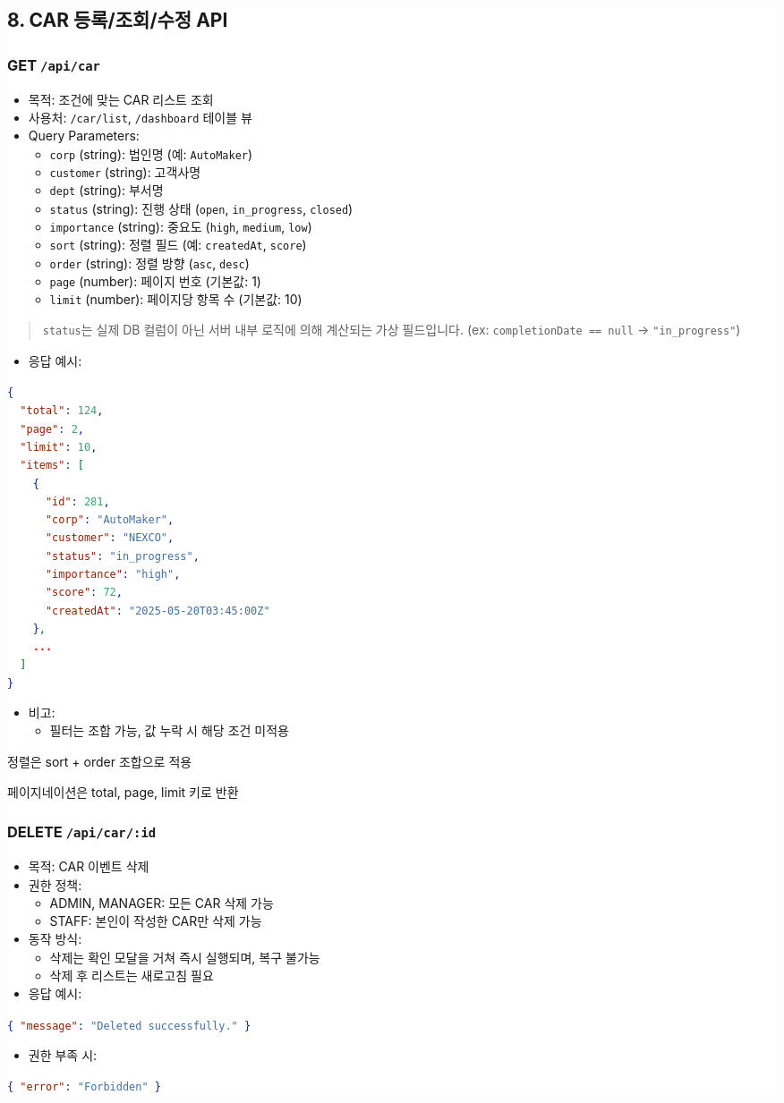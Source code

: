 ## 8. CAR 등록/조회/수정 API

### GET `/api/car`

- 목적: 조건에 맞는 CAR 리스트 조회
- 사용처: `/car/list`, `/dashboard` 테이블 뷰
- Query Parameters:
  - `corp` (string): 법인명 (예: `AutoMaker`)
  - `customer` (string): 고객사명
  - `dept` (string): 부서명
  - `status` (string): 진행 상태 (`open`, `in_progress`, `closed`)
  - `importance` (string): 중요도 (`high`, `medium`, `low`)
  - `sort` (string): 정렬 필드 (예: `createdAt`, `score`)
  - `order` (string): 정렬 방향 (`asc`, `desc`)
  - `page` (number): 페이지 번호 (기본값: 1)
  - `limit` (number): 페이지당 항목 수 (기본값: 10)
 > `status`는 실제 DB 컬럼이 아닌 서버 내부 로직에 의해 계산되는 가상 필드입니다. (ex: `completionDate == null` → `"in_progress"`)
 
- 응답 예시:
```json
{
  "total": 124,
  "page": 2,
  "limit": 10,
  "items": [
    {
      "id": 281,
      "corp": "AutoMaker",
      "customer": "NEXCO",
      "status": "in_progress",
      "importance": "high",
      "score": 72,
      "createdAt": "2025-05-20T03:45:00Z"
    },
    ...
  ]
}
```
- 비고:
  - 필터는 조합 가능, 값 누락 시 해당 조건 미적용
  
정렬은 sort + order 조합으로 적용

페이지네이션은 total, page, limit 키로 반환

### DELETE `/api/car/:id`

- 목적: CAR 이벤트 삭제
- 권한 정책:
  - ADMIN, MANAGER: 모든 CAR 삭제 가능
  - STAFF: 본인이 작성한 CAR만 삭제 가능
- 동작 방식:
  - 삭제는 확인 모달을 거쳐 즉시 실행되며, 복구 불가능
  - 삭제 후 리스트는 새로고침 필요
- 응답 예시:
```json
{ "message": "Deleted successfully." }
```
- 권한 부족 시:
```json
{ "error": "Forbidden" }
```
